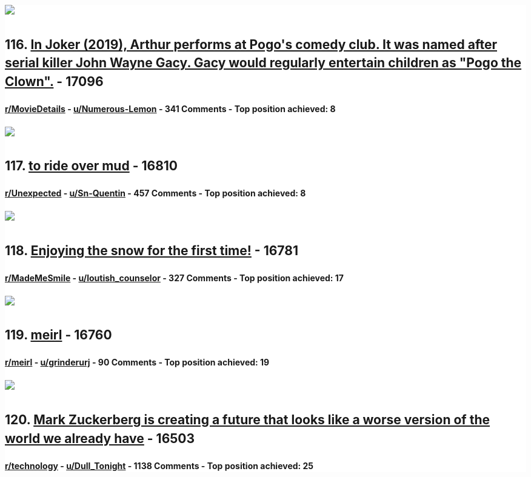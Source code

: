 <a href="https://i.redd.it/0bt4r63plma81.gif"><img src="https://b.thumbs.redditmedia.com/_mYII7EDxdS-hbdECNlLvC_vPbgNLlA1228ZsIhEqdM.jpg"></img></a>

## 116. [In Joker (2019), Arthur performs at Pogo's comedy club. It was named after serial killer John Wayne Gacy. Gacy would regularly entertain children as "Pogo the Clown".](http://reddit.com/r/MovieDetails/comments/rzqq6o/in_joker_2019_arthur_performs_at_pogos_comedy/) - 17096
#### [r/MovieDetails](http://reddit.com/r/MovieDetails) - [u/Numerous-Lemon](http://reddit.com/u/Numerous-Lemon) - 341 Comments - Top position achieved: 8

<a href="https://i.redd.it/68auqwiuona81.jpg"><img src="https://b.thumbs.redditmedia.com/L2flnjWHV_OoELkrvvd_9yDlUFJEoH-XqMjhddQ2N5g.jpg"></img></a>

## 117. [to ride over mud](http://reddit.com/r/Unexpected/comments/rzidtv/to_ride_over_mud/) - 16810
#### [r/Unexpected](http://reddit.com/r/Unexpected) - [u/Sn-Quentin](http://reddit.com/u/Sn-Quentin) - 457 Comments - Top position achieved: 8

<a href="https://v.redd.it/2nwxeu1q1la81"><img src="https://b.thumbs.redditmedia.com/JV1ndhd8MsO9Uq5EAu-rReovIefztUHyeV3kdL_aalI.jpg"></img></a>

## 118. [Enjoying the snow for the first time!](http://reddit.com/r/MadeMeSmile/comments/rzlyqd/enjoying_the_snow_for_the_first_time/) - 16781
#### [r/MadeMeSmile](http://reddit.com/r/MadeMeSmile) - [u/loutish_counselor](http://reddit.com/u/loutish_counselor) - 327 Comments - Top position achieved: 17

<a href="https://v.redd.it/zgf17jlf3ma81"><img src="https://b.thumbs.redditmedia.com/nfOaQmZGsjpIpc1xw-jFQOCa9SJjdkQ_hVH8kg_QBts.jpg"></img></a>

## 119. [meirl](http://reddit.com/r/meirl/comments/rzp24n/meirl/) - 16760
#### [r/meirl](http://reddit.com/r/meirl) - [u/grinderurj](http://reddit.com/u/grinderurj) - 90 Comments - Top position achieved: 19

<a href="https://i.redd.it/k7qimkgu5na81.jpg"><img src="https://b.thumbs.redditmedia.com/CZxjyFSf1yrxqeYPhMqYiXjGXCnhIYsKMb8uyIjX7bs.jpg"></img></a>

## 120. [Mark Zuckerberg is creating a future that looks like a worse version of the world we already have](http://reddit.com/r/technology/comments/rzsxma/mark_zuckerberg_is_creating_a_future_that_looks/) - 16503
#### [r/technology](http://reddit.com/r/technology) - [u/Dull_Tonight](http://reddit.com/u/Dull_Tonight) - 1138 Comments - Top position achieved: 25

